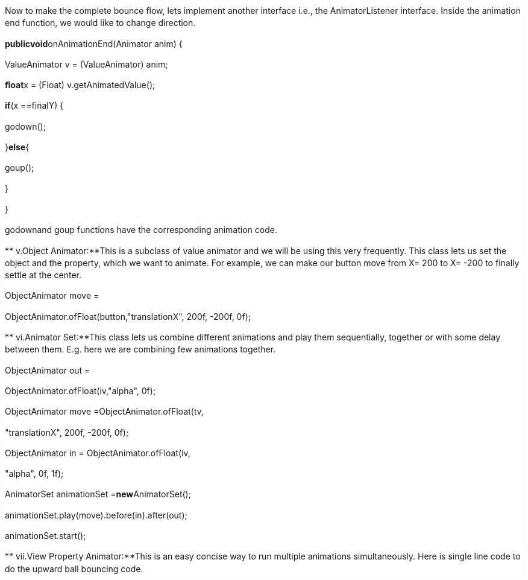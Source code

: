 

Now to make the complete bounce flow, lets implement another interface i.e., the AnimatorListener interface. Inside the animation end function, we would like to change direction.



**publicvoid**onAnimationEnd\(Animator anim\) {

ValueAnimator v = \(ValueAnimator\) anim;

**float**x = \(Float\) v.getAnimatedValue\(\);

**if**\(x ==finalY\) {

 godown\(\);

 }**else**{

 goup\(\);

 }

}



godownand goup functions have the corresponding animation code.



** v.Object Animator:**This is a subclass of value animator and we will be using this very frequently. This class lets us set the object and the property, which we want to animate. For example, we can make our button move from X= 200 to X= -200 to finally settle at the center. 



ObjectAnimator move =

ObjectAnimator.ofFloat\(button,"translationX", 200f, -200f, 0f\);



** vi.Animator Set:**This class lets us combine different animations and play them sequentially, together or with some delay between them. E.g. here we are combining few animations together.



ObjectAnimator out =

ObjectAnimator.ofFloat\(iv,"alpha", 0f\);

ObjectAnimator move =ObjectAnimator.ofFloat\(tv,

"translationX", 200f, -200f, 0f\);

ObjectAnimator in = ObjectAnimator.ofFloat\(iv,

"alpha", 0f, 1f\);

AnimatorSet animationSet =**new**AnimatorSet\(\);

animationSet.play\(move\).before\(in\).after\(out\);

 animationSet.start\(\);



** vii.View Property Animator:**This is an easy concise way to run multiple animations simultaneously. Here is single line code to do the upward ball bouncing code.
